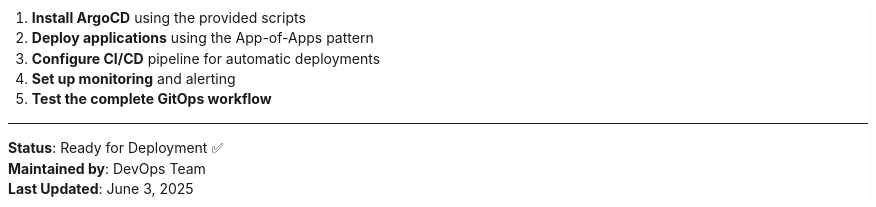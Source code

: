 1. **Install ArgoCD** using the provided scripts
2. **Deploy applications** using the App-of-Apps pattern
3. **Configure CI/CD** pipeline for automatic deployments
4. **Set up monitoring** and alerting
5. **Test the complete GitOps workflow**

---

**Status**: Ready for Deployment ✅  
**Maintained by**: DevOps Team  
**Last Updated**: June 3, 2025
